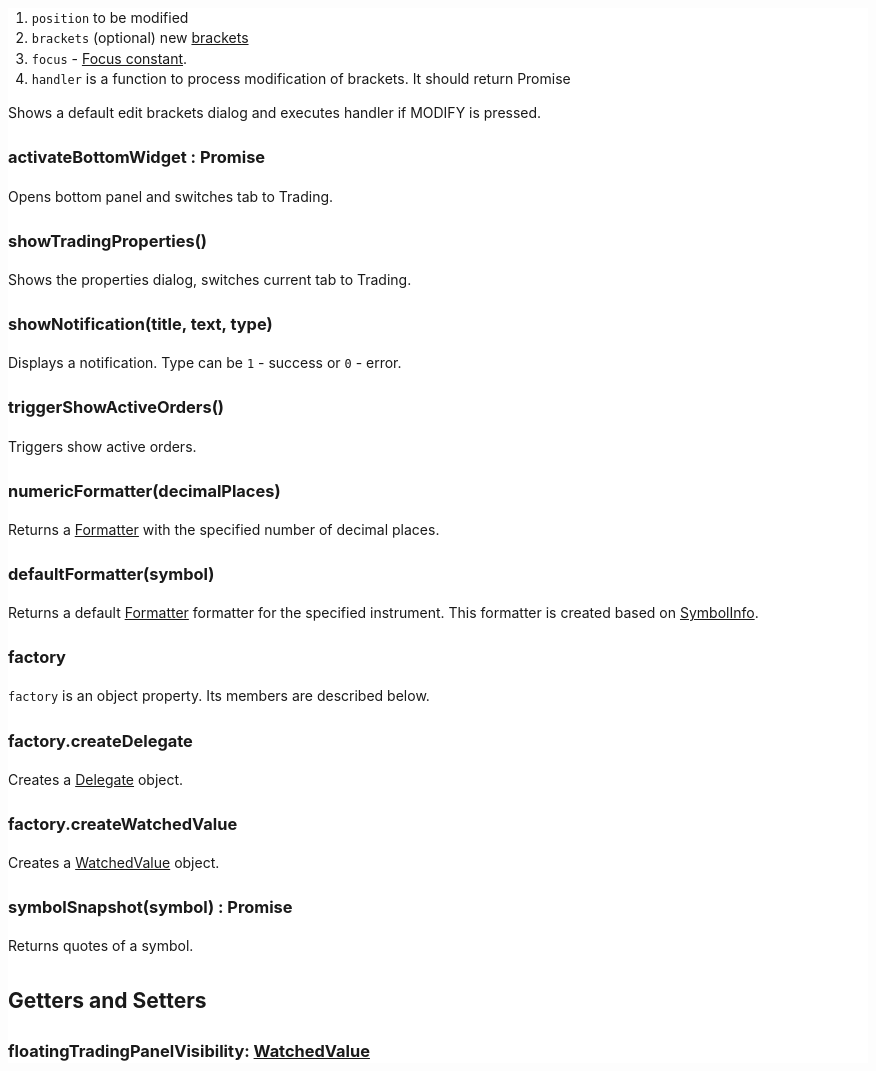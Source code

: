 1. `position` to be modified
1. `brackets` (optional) new [brackets](Trading-Objects-and-Constants#brackets)
1. `focus` - [Focus constant](Trading-Objects-and-Constants#orderticketfocuscontrol).
1. `handler` is a function to process modification of brackets. It should return Promise

Shows a default edit brackets dialog and executes handler if MODIFY is pressed.

### activateBottomWidget : Promise

Opens bottom panel and switches tab to Trading.

### showTradingProperties()

Shows the properties dialog, switches current tab to Trading.

### showNotification(title, text, type)

Displays a notification. Type can be `1` - success or `0` - error.

### triggerShowActiveOrders()

Triggers show active orders.

### numericFormatter(decimalPlaces)

Returns a [Formatter](Trading-Objects-and-Constants#formatter) with the specified number of decimal places.

### defaultFormatter(symbol)

Returns a default [Formatter](Trading-Objects-and-Constants#formatter) formatter for the specified instrument. This formatter is created based on [SymbolInfo](Symbology#symbolinfo-structure).

### factory

`factory` is an object property. Its members are described below.

### factory.createDelegate

Creates a [Delegate](Delegate) object.

### factory.createWatchedValue

Creates a [WatchedValue](WatchedValue) object.

### symbolSnapshot(symbol) : Promise

Returns quotes of a symbol.

## Getters and Setters

### floatingTradingPanelVisibility: [WatchedValue](WatchedValue)
